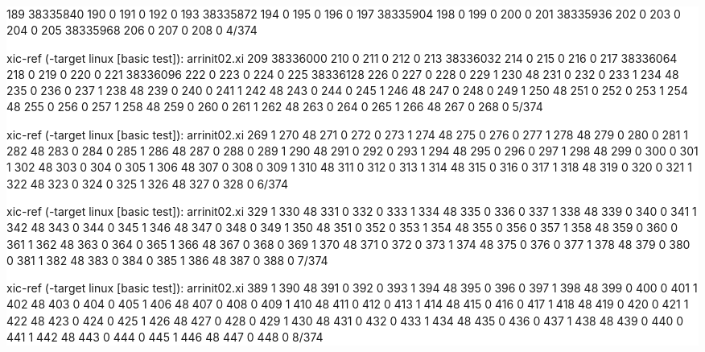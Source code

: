 189 38335840 190 0
191 0
192 0
193 38335872 194 0
195 0
196 0
197 38335904 198 0
199 0
200 0
201 38335936 202 0
203 0
204 0
205 38335968 206 0
207 0
208 0
4/374

xic-ref (-target linux [basic test]): arrinit02.xi
209 38336000 210 0
211 0
212 0
213 38336032 214 0
215 0
216 0
217 38336064 218 0
219 0
220 0
221 38336096 222 0
223 0
224 0
225 38336128 226 0
227 0
228 0
229 1 230 48 231 0 232 0 233 1 234 48 235 0 236 0 237 1 238 48 239 0 240 0 241 1 242 48 243 0 244 0 245 1 246 48 247 0 248 0 249 1 250 48 251 0 252 0 253 1 254 48 255 0 256 0 257 1 258 48 259 0 260 0 261 1 262 48 263 0 264 0 265 1 266 48 267 0 268 0
5/374

xic-ref (-target linux [basic test]): arrinit02.xi
269 1 270 48 271 0 272 0 273 1 274 48 275 0 276 0 277 1 278 48 279 0 280 0 281 1 282 48 283 0 284 0 285 1 286 48 287 0 288 0 289 1 290 48 291 0 292 0 293 1 294 48 295 0 296 0 297 1 298 48 299 0 300 0 301 1 302 48 303 0 304 0 305 1 306 48 307 0 308 0 309 1 310 48 311 0 312 0 313 1 314 48 315 0 316 0 317 1 318 48 319 0 320 0 321 1 322 48 323 0 324 0 325 1 326 48 327 0 328 0
6/374

xic-ref (-target linux [basic test]): arrinit02.xi
329 1 330 48 331 0 332 0 333 1 334 48 335 0 336 0 337 1 338 48 339 0 340 0 341 1 342 48 343 0 344 0 345 1 346 48 347 0 348 0 349 1 350 48 351 0 352 0 353 1 354 48 355 0 356 0 357 1 358 48 359 0 360 0 361 1 362 48 363 0 364 0 365 1 366 48 367 0 368 0 369 1 370 48 371 0 372 0 373 1 374 48 375 0 376 0 377 1 378 48 379 0 380 0 381 1 382 48 383 0 384 0 385 1 386 48 387 0 388 0
7/374

xic-ref (-target linux [basic test]): arrinit02.xi
389 1 390 48 391 0 392 0 393 1 394 48 395 0 396 0 397 1 398 48 399 0 400 0 401 1 402 48 403 0 404 0 405 1 406 48 407 0 408 0 409 1 410 48 411 0 412 0 413 1 414 48 415 0 416 0 417 1 418 48 419 0 420 0 421 1 422 48 423 0 424 0 425 1 426 48 427 0 428 0 429 1 430 48 431 0 432 0 433 1 434 48 435 0 436 0 437 1 438 48 439 0 440 0 441 1 442 48 443 0 444 0 445 1 446 48 447 0 448 0
8/374
